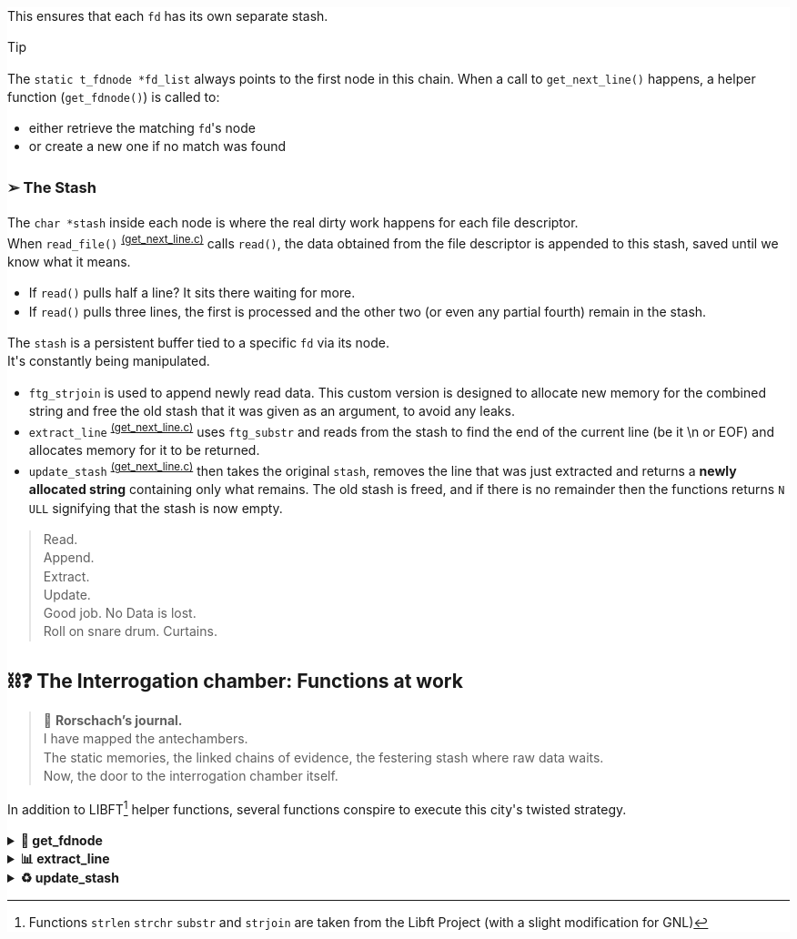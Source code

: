 This ensures that each `fd` has its own separate stash.

> [!TIP]
> The `static t_fdnode *fd_list` always points to the first node in this chain.
> When a call to `get_next_line()` happens, a helper function (`get_fdnode()`) is called to:
>  - either retrieve the matching `fd`'s node
>  - or create a new one if no match was found

### ➢ The Stash

The `char *stash` inside each node is where the real dirty work happens for each file descriptor.\
When `read_file()` <sup>[(get_next_line.c)](https://github.com/baderelg/Get_next_line/blob/main/get_next_line.c)</sup> calls `read()`, the data obtained from the file descriptor is appended to this stash, saved until we know what it means.
- If `read()` pulls half a line? It sits there waiting for more.
- If `read()` pulls three lines, the first is processed and the other two (or even any partial fourth) remain in the stash.

The `stash` is a persistent buffer tied to a specific `fd` via its node.\
It's constantly being manipulated.
- `ftg_strjoin` is used to append newly read data. This custom version is designed to allocate new memory for the combined string and free the old stash that it was given as an argument, to avoid any leaks.
- `extract_line` <sup>[(get_next_line.c)](https://github.com/baderelg/Get_next_line/blob/main/get_next_line.c)</sup> uses `ftg_substr` and reads from the stash to find the end of the current line (be it \n or EOF) and allocates memory for it to be returned.
- `update_stash` <sup>[(get_next_line.c)](https://github.com/baderelg/Get_next_line/blob/main/get_next_line.c)</sup> then takes the original `stash`, removes the line that was just extracted and returns a **newly allocated string** containing only what remains. The old stash is freed, and if there is no remainder then the functions returns `NULL` signifying that the stash is now empty.

> Read.\
> Append.\
> Extract.\
> Update.\
> Good job. No Data is lost.\
> Roll on snare drum. Curtains.


## ⛓❓ The Interrogation chamber: Functions at work

> 📓 **Rorschach’s journal.** \
> I have mapped the antechambers.\
> The static memories, the linked chains of evidence, the festering stash where raw data waits.\
> Now, the door to the interrogation chamber itself.

In addition to LIBFT[^2] helper functions, several functions conspire to execute this city's twisted strategy.

<details><summary><strong>🧭 get_fdnode</strong></summary></details>

<details><summary><strong>📊 extract_line</strong></summary></details>

<details><summary><strong>♻️ update_stash</strong></summary></details>


[^1]: Libft is the first project of the common core at 42. [My version explained by Ted Lasso is right here!](https://github.com/baderelg/Libft/tree/main) The project prohibits linking a compiled libft.a but allows recoding its functions.
[^2]: Functions `strlen` `strchr` `substr` and `strjoin` are taken from the Libft Project (with a slight modification for GNL)
[^3]: [Check over here for information on the pipe() system call](https://www.geeksforgeeks.org/pipe-system-call/)